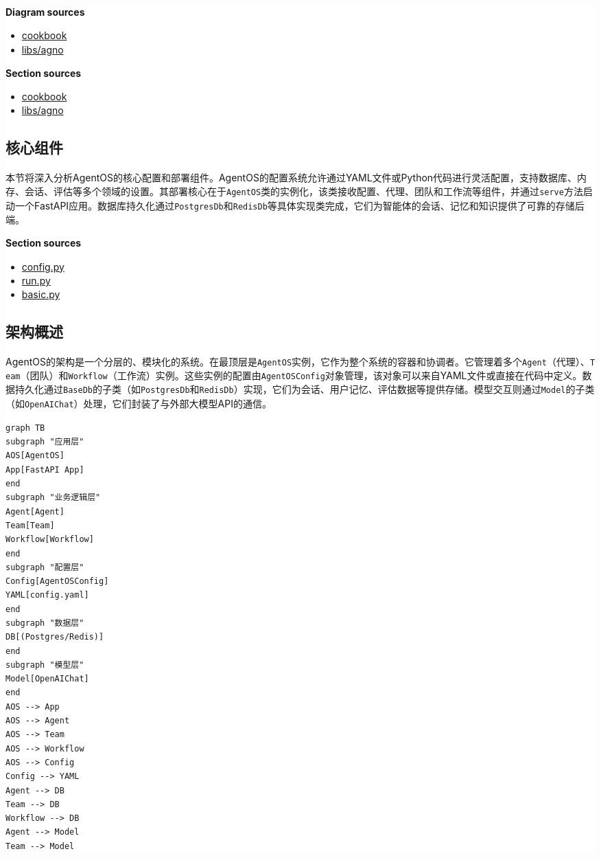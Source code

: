 **Diagram sources**
- [cookbook](file://cookbook)
- [libs/agno](file://libs/agno)

**Section sources**
- [cookbook](file://cookbook)
- [libs/agno](file://libs/agno)

## 核心组件
本节将深入分析AgentOS的核心配置和部署组件。AgentOS的配置系统允许通过YAML文件或Python代码进行灵活配置，支持数据库、内存、会话、评估等多个领域的设置。其部署核心在于`AgentOS`类的实例化，该类接收配置、代理、团队和工作流等组件，并通过`serve`方法启动一个FastAPI应用。数据库持久化通过`PostgresDb`和`RedisDb`等具体实现类完成，它们为智能体的会话、记忆和知识提供了可靠的存储后端。

**Section sources**
- [config.py](file://libs/agno/agno/os/config.py)
- [run.py](file://cookbook/demo/run.py)
- [basic.py](file://cookbook/agent_os/os_config/basic.py)

## 架构概述
AgentOS的架构是一个分层的、模块化的系统。在最顶层是`AgentOS`实例，它作为整个系统的容器和协调者。它管理着多个`Agent`（代理）、`Team`（团队）和`Workflow`（工作流）实例。这些实例的配置由`AgentOSConfig`对象管理，该对象可以来自YAML文件或直接在代码中定义。数据持久化通过`BaseDb`的子类（如`PostgresDb`和`RedisDb`）实现，它们为会话、用户记忆、评估数据等提供存储。模型交互则通过`Model`的子类（如`OpenAIChat`）处理，它们封装了与外部大模型API的通信。

```mermaid
graph TB
subgraph "应用层"
AOS[AgentOS]
App[FastAPI App]
end
subgraph "业务逻辑层"
Agent[Agent]
Team[Team]
Workflow[Workflow]
end
subgraph "配置层"
Config[AgentOSConfig]
YAML[config.yaml]
end
subgraph "数据层"
DB[(Postgres/Redis)]
end
subgraph "模型层"
Model[OpenAIChat]
end
AOS --> App
AOS --> Agent
AOS --> Team
AOS --> Workflow
AOS --> Config
Config --> YAML
Agent --> DB
Team --> DB
Workflow --> DB
Agent --> Model
Team --> Model
```
